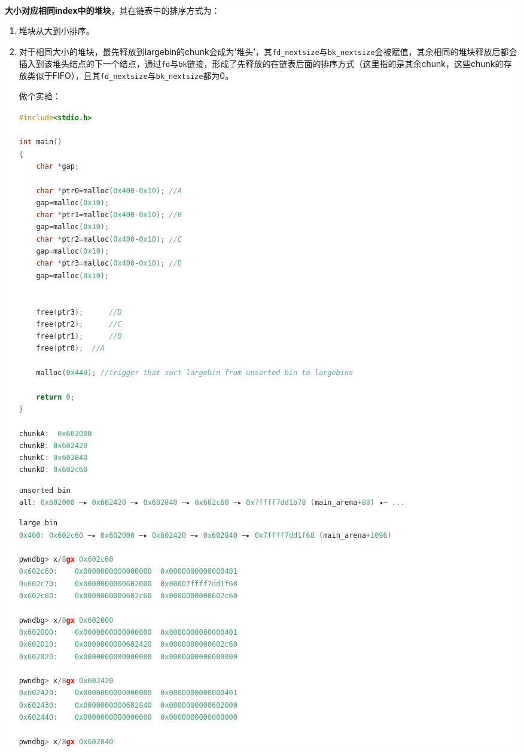 **大小对应相同index中的堆块**，其在链表中的排序方式为：

1. 堆块从大到小排序。

2. 对于相同大小的堆块，最先释放到largebin的chunk会成为‘堆头’，其`fd_nextsize`与`bk_nextsize`会被赋值，其余相同的堆块释放后都会插入到该堆头结点的下一个结点，通过`fd`与`bk`链接，形成了先释放的在链表后面的排序方式（这里指的是其余chunk，这些chunk的存放类似于FIFO），且其`fd_nextsize`与`bk_nextsize`都为0。

   做个实验：

   ```c
   #include<stdio.h>
   
   int main()
   {
       char *gap;
   
       char *ptr0=malloc(0x400-0x10); //A
       gap=malloc(0x10);
       char *ptr1=malloc(0x400-0x10); //B
       gap=malloc(0x10);
       char *ptr2=malloc(0x400-0x10); //C
       gap=malloc(0x10);
       char *ptr3=malloc(0x400-0x10); //D
       gap=malloc(0x10);
   
   
       free(ptr3);  	//D
       free(ptr2);  	//C
       free(ptr1);  	//B
       free(ptr0); 	//A
   
       malloc(0x440); //trigger that sort largebin from unsorted bin to largebins
   
       return 0;
   }
   
   chunkA:	0x602000
   chunkB: 0x602420
   chunkC: 0x602840
   chunkD: 0x602c60
   ```

   ```c
   unsorted bin
   all: 0x602000 —▸ 0x602420 —▸ 0x602840 —▸ 0x602c60 —▸ 0x7ffff7dd1b78 (main_arena+88) ◂— ...
   ```

   ```c
   large bin
   0x400: 0x602c60 —▸ 0x602000 —▸ 0x602420 —▸ 0x602840 —▸ 0x7ffff7dd1f68 (main_arena+1096)
     
   pwndbg> x/8gx 0x602c60
   0x602c60:	0x0000000000000000	0x0000000000000401
   0x602c70:	0x0000000000602000	0x00007ffff7dd1f68
   0x602c80:	0x0000000000602c60	0x0000000000602c60
   
   pwndbg> x/8gx 0x602000
   0x602000:	0x0000000000000000	0x0000000000000401
   0x602010:	0x0000000000602420	0x0000000000602c60
   0x602020:	0x0000000000000000	0x0000000000000000
     
   pwndbg> x/8gx 0x602420
   0x602420:	0x0000000000000000	0x0000000000000401
   0x602430:	0x0000000000602840	0x0000000000602000
   0x602440:	0x0000000000000000	0x0000000000000000
     
   pwndbg> x/8gx 0x602840
   ```